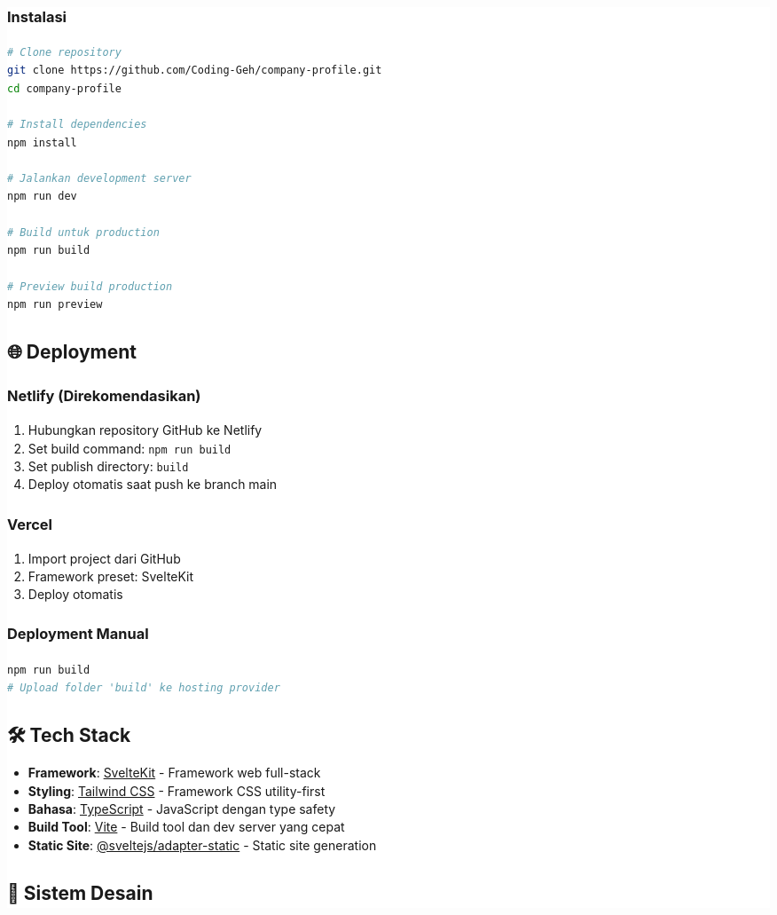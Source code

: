### Instalasi
```bash
# Clone repository
git clone https://github.com/Coding-Geh/company-profile.git
cd company-profile

# Install dependencies
npm install

# Jalankan development server
npm run dev

# Build untuk production
npm run build

# Preview build production
npm run preview
```

## 🌐 **Deployment**

### Netlify (Direkomendasikan)
1. Hubungkan repository GitHub ke Netlify
2. Set build command: `npm run build`
3. Set publish directory: `build`
4. Deploy otomatis saat push ke branch main

### Vercel
1. Import project dari GitHub
2. Framework preset: SvelteKit
3. Deploy otomatis

### Deployment Manual
```bash
npm run build
# Upload folder 'build' ke hosting provider
```

## 🛠️ **Tech Stack**

- **Framework**: [SvelteKit](https://kit.svelte.dev/) - Framework web full-stack
- **Styling**: [Tailwind CSS](https://tailwindcss.com/) - Framework CSS utility-first
- **Bahasa**: [TypeScript](https://www.typescriptlang.org/) - JavaScript dengan type safety
- **Build Tool**: [Vite](https://vitejs.dev/) - Build tool dan dev server yang cepat
- **Static Site**: [@sveltejs/adapter-static](https://github.com/sveltejs/kit/tree/main/packages/adapter-static) - Static site generation

## 🎨 **Sistem Desain**
